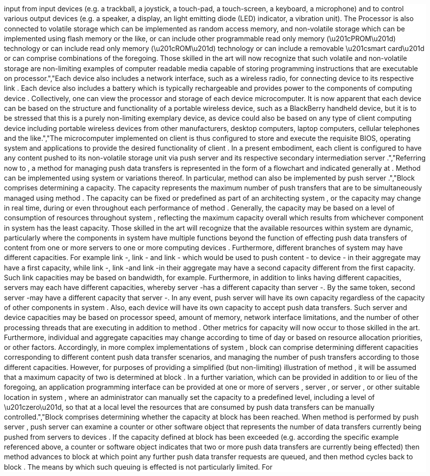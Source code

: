 input from input devices (e.g. a trackball, a joystick, a touch-pad, a touch-screen, a keyboard, a microphone) and to control various output devices (e.g. a speaker, a display, an light emitting diode (LED) indicator, a vibration unit). The Processor is also connected to volatile storage which can be implemented as random access memory, and non-volatile storage which can be implemented using flash memory or the like, or can include other programmable read only memory (\u201cPROM\u201d) technology or can include read only memory (\u201cROM\u201d) technology or can include a removable \u201csmart card\u201d or can comprise combinations of the foregoing. Those skilled in the art will now recognize that such volatile and non-volatile storage are non-limiting examples of computer readable media capable of storing programming instructions that are executable on processor.","Each device  also includes a network interface, such as a wireless radio, for connecting device  to its respective link . Each device  also includes a battery which is typically rechargeable and provides power to the components of computing device . Collectively, one can view the processor and storage of each device  microcomputer. It is now apparent that each device  can be based on the structure and functionality of a portable wireless device, such as a BlackBerry handheld device, but it is to be stressed that this is a purely non-limiting exemplary device, as device  could also be based on any type of client computing device including portable wireless devices from other manufacturers, desktop computers, laptop computers, cellular telephones and the like.","The microcomputer implemented on client  is thus configured to store and execute the requisite BIOS, operating system and applications to provide the desired functionality of client . In a present embodiment, each client  is configured to have any content  pushed to its non-volatile storage unit via push server  and its respective secondary intermediation server .","Referring now to , a method for managing push data transfers is represented in the form of a flowchart and indicated generally at . Method  can be implemented using system  or variations thereof. In particular, method  can also be implemented by push server .","Block  comprises determining a capacity. The capacity represents the maximum number of push transfers that are to be simultaneously managed using method . The capacity can be fixed or predefined as part of an architecting system , or the capacity may change in real time, during or even throughout each performance of method . Generally, the capacity may be based on a level of consumption of resources throughout system , reflecting the maximum capacity overall which results from whichever component in system  has the least capacity. Those skilled in the art will recognize that the available resources within system  are dynamic, particularly where the components in system  have multiple functions beyond the function of effecting push data transfers of content  from one or more servers  to one or more computing devices . Furthermore, different branches of system  may have different capacities. For example link -, link - and link - which would be used to push content - to device - in their aggregate may have a first capacity, while link -, link -and link -in their aggregate may have a second capacity different from the first capacity. Such link capacities may be based on bandwidth, for example. Furthermore, in addition to links having different capacities, servers  may each have different capacities, whereby server -has a different capacity than server -. By the same token, second server -may have a different capacity that server -. In any event, push server  will have its own capacity regardless of the capacity of other components in system . Also, each device  will have its own capacity to accept push data transfers. Such server  and device  capacities may be based on processor speed, amount of memory, network interface limitations, and the number of other processing threads that are executing in addition to method . Other metrics for capacity will now occur to those skilled in the art. Furthermore, individual and aggregate capacities may change according to time of day or based on resource allocation priorities, or other factors. Accordingly, in more complex implementations of system , block  can comprise determining different capacities corresponding to different content  push data transfer scenarios, and managing the number of push transfers according to those different capacities. However, for purposes of providing a simplified (but non-limiting) illustration of method , it will be assumed that a maximum capacity of two is determined at block . In a further variation, which can be provided in addition to or lieu of the foregoing, an application programming interface can be provided at one or more of servers , server , or server , or other suitable location in system , where an administrator can manually set the capacity to a predefined level, including a level of \u201czero\u201d, so that at a local level the resources that are consumed by push data transfers can be manually controlled.","Block  comprises determining whether the capacity at block  has been reached. When method  is performed by push server , push server  can examine a counter or other software object that represents the number of data transfers currently being pushed from servers  to devices . If the capacity defined at block  has been exceeded (e.g. according the specific example referenced above, a counter or software object indicates that two or more push data transfers are currently being effected) then method  advances to block  at which point any further push data transfer requests are queued, and then method  cycles back to block . The means by which such queuing is effected is not particularly limited. For